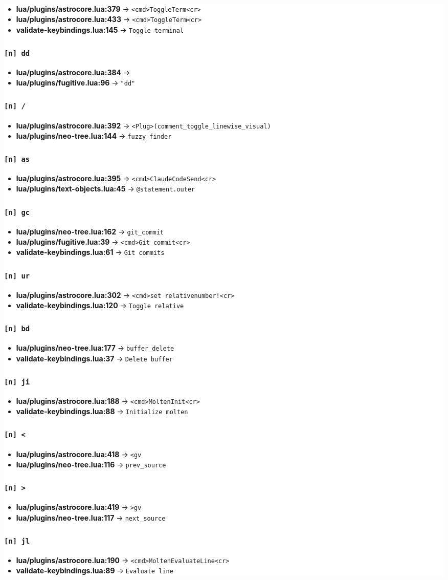 - **lua/plugins/astrocore.lua:379** → `<cmd>ToggleTerm<cr>`
- **lua/plugins/astrocore.lua:433** → `<cmd>ToggleTerm<cr>`
- **validate-keybindings.lua:145** → `Toggle terminal`

### `[n] dd`

- **lua/plugins/astrocore.lua:384** → ` `
- **lua/plugins/fugitive.lua:96** → `"dd"`

### `[n] /`

- **lua/plugins/astrocore.lua:392** → `<Plug>(comment_toggle_linewise_visual)`
- **lua/plugins/neo-tree.lua:144** → `fuzzy_finder`

### `[n] as`

- **lua/plugins/astrocore.lua:395** → `<cmd>ClaudeCodeSend<cr>`
- **lua/plugins/text-objects.lua:45** → `@statement.outer`

### `[n] gc`

- **lua/plugins/neo-tree.lua:162** → `git_commit`
- **lua/plugins/fugitive.lua:39** → `<cmd>Git commit<cr>`
- **validate-keybindings.lua:61** → `Git commits`

### `[n] ur`

- **lua/plugins/astrocore.lua:302** → `<cmd>set relativenumber!<cr>`
- **validate-keybindings.lua:120** → `Toggle relative`

### `[n] bd`

- **lua/plugins/neo-tree.lua:177** → `buffer_delete`
- **validate-keybindings.lua:37** → `Delete buffer`

### `[n] ji`

- **lua/plugins/astrocore.lua:188** → `<cmd>MoltenInit<cr>`
- **validate-keybindings.lua:88** → `Initialize molten`

### `[n] <`

- **lua/plugins/astrocore.lua:418** → `<gv`
- **lua/plugins/neo-tree.lua:116** → `prev_source`

### `[n] >`

- **lua/plugins/astrocore.lua:419** → `>gv`
- **lua/plugins/neo-tree.lua:117** → `next_source`

### `[n] jl`

- **lua/plugins/astrocore.lua:190** → `<cmd>MoltenEvaluateLine<cr>`
- **validate-keybindings.lua:89** → `Evaluate line`
